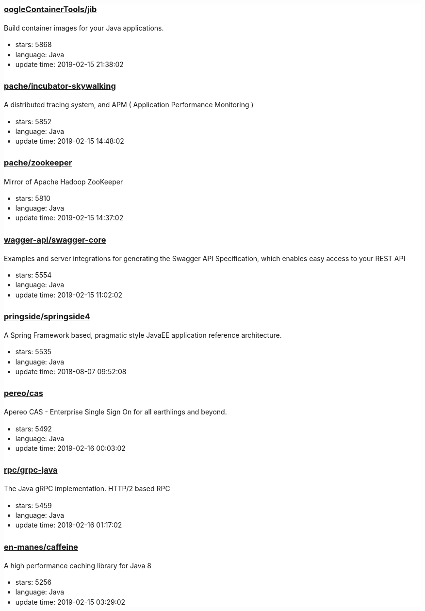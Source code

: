### [oogleContainerTools/jib](https://github.com/GoogleContainerTools/jib)
Build container images for your Java applications.
- stars: 5868
- language: Java
- update time: 2019-02-15 21:38:02

### [pache/incubator-skywalking](https://github.com/apache/incubator-skywalking)
A distributed tracing system, and APM ( Application Performance Monitoring )
- stars: 5852
- language: Java
- update time: 2019-02-15 14:48:02

### [pache/zookeeper](https://github.com/apache/zookeeper)
Mirror of Apache Hadoop ZooKeeper
- stars: 5810
- language: Java
- update time: 2019-02-15 14:37:02

### [wagger-api/swagger-core](https://github.com/swagger-api/swagger-core)
Examples and server integrations for generating the Swagger API Specification, which enables easy access to your REST API
- stars: 5554
- language: Java
- update time: 2019-02-15 11:02:02

### [pringside/springside4](https://github.com/springside/springside4)
A Spring Framework based, pragmatic style JavaEE application reference architecture.
- stars: 5535
- language: Java
- update time: 2018-08-07 09:52:08

### [pereo/cas](https://github.com/apereo/cas)
Apereo CAS - Enterprise Single Sign On for all earthlings and beyond.
- stars: 5492
- language: Java
- update time: 2019-02-16 00:03:02

### [rpc/grpc-java](https://github.com/grpc/grpc-java)
The Java gRPC implementation. HTTP/2 based RPC
- stars: 5459
- language: Java
- update time: 2019-02-16 01:17:02

### [en-manes/caffeine](https://github.com/ben-manes/caffeine)
A high performance caching library for Java 8
- stars: 5256
- language: Java
- update time: 2019-02-15 03:29:02
